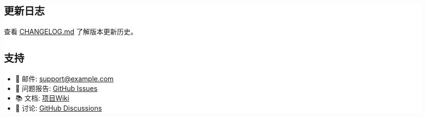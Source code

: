 ## 更新日志

查看 [CHANGELOG.md](CHANGELOG.md) 了解版本更新历史。

## 支持

- 📧 邮件: support@example.com
- 🐛 问题报告: [GitHub Issues](https://github.com/your-org/nlp-service/issues)
- 📚 文档: [项目Wiki](https://github.com/your-org/nlp-service/wiki)
- 💬 讨论: [GitHub Discussions](https://github.com/your-org/nlp-service/discussions)